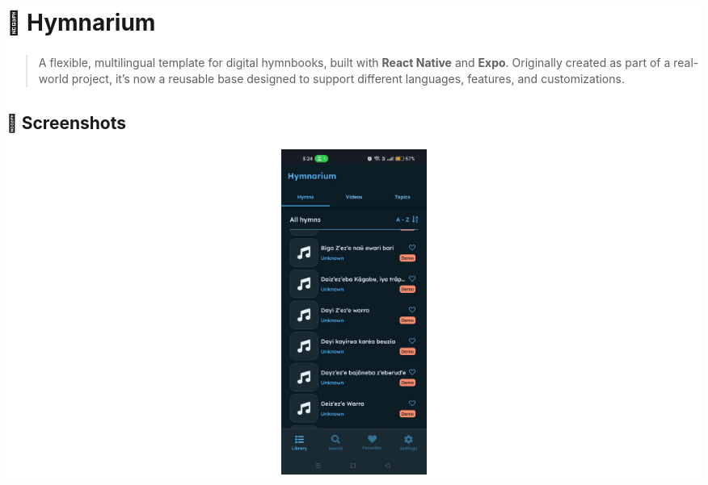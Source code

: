 # 🎵 Hymnarium

> A flexible, multilingual template for digital hymnbooks, built with **React Native** and **Expo**. Originally created as part of a real-world project, it’s now a reusable base designed to support different languages, features, and customizations.

## 📸 Screenshots

<div align="center">
  <img src="./screenshots/capture1.jpeg" width="180" alt="Hymn Library Screen" />